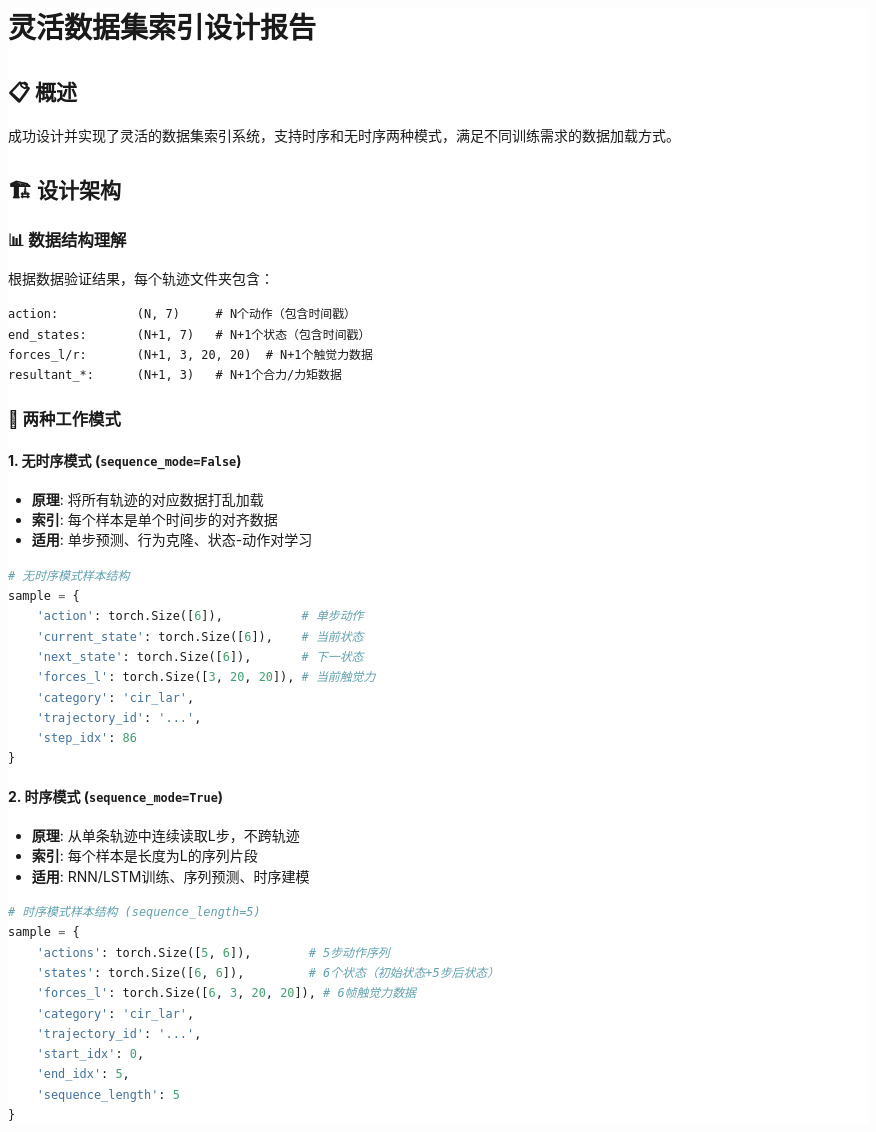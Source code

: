 # 灵活数据集索引设计报告

## 📋 概述

成功设计并实现了灵活的数据集索引系统，支持时序和无时序两种模式，满足不同训练需求的数据加载方式。

## 🏗️ 设计架构

### 📊 数据结构理解
根据数据验证结果，每个轨迹文件夹包含：
```
action:           (N, 7)     # N个动作（包含时间戳）
end_states:       (N+1, 7)   # N+1个状态（包含时间戳）
forces_l/r:       (N+1, 3, 20, 20)  # N+1个触觉力数据
resultant_*:      (N+1, 3)   # N+1个合力/力矩数据
```

### 🔄 两种工作模式

#### 1. **无时序模式** (`sequence_mode=False`)
- **原理**: 将所有轨迹的对应数据打乱加载
- **索引**: 每个样本是单个时间步的对齐数据
- **适用**: 单步预测、行为克隆、状态-动作对学习

```python
# 无时序模式样本结构
sample = {
    'action': torch.Size([6]),           # 单步动作
    'current_state': torch.Size([6]),    # 当前状态  
    'next_state': torch.Size([6]),       # 下一状态
    'forces_l': torch.Size([3, 20, 20]), # 当前触觉力
    'category': 'cir_lar',
    'trajectory_id': '...',
    'step_idx': 86
}
```

#### 2. **时序模式** (`sequence_mode=True`)
- **原理**: 从单条轨迹中连续读取L步，不跨轨迹
- **索引**: 每个样本是长度为L的序列片段
- **适用**: RNN/LSTM训练、序列预测、时序建模

```python
# 时序模式样本结构 (sequence_length=5)
sample = {
    'actions': torch.Size([5, 6]),        # 5步动作序列
    'states': torch.Size([6, 6]),         # 6个状态（初始状态+5步后状态）
    'forces_l': torch.Size([6, 3, 20, 20]), # 6帧触觉力数据
    'category': 'cir_lar',
    'trajectory_id': '...',
    'start_idx': 0,
    'end_idx': 5,
    'sequence_length': 5
}
```
